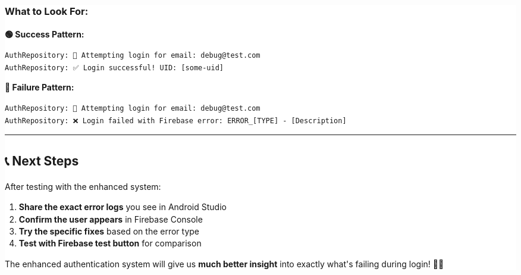 ### **What to Look For:**

**🟢 Success Pattern:**
```
AuthRepository: 🔑 Attempting login for email: debug@test.com
AuthRepository: ✅ Login successful! UID: [some-uid]
```

**🔴 Failure Pattern:**
```
AuthRepository: 🔑 Attempting login for email: debug@test.com
AuthRepository: ❌ Login failed with Firebase error: ERROR_[TYPE] - [Description]
```

---

## 📞 **Next Steps**

After testing with the enhanced system:

1. **Share the exact error logs** you see in Android Studio
2. **Confirm the user appears** in Firebase Console  
3. **Try the specific fixes** based on the error type
4. **Test with Firebase test button** for comparison

The enhanced authentication system will give us **much better insight** into exactly what's failing during login! 🔐✨